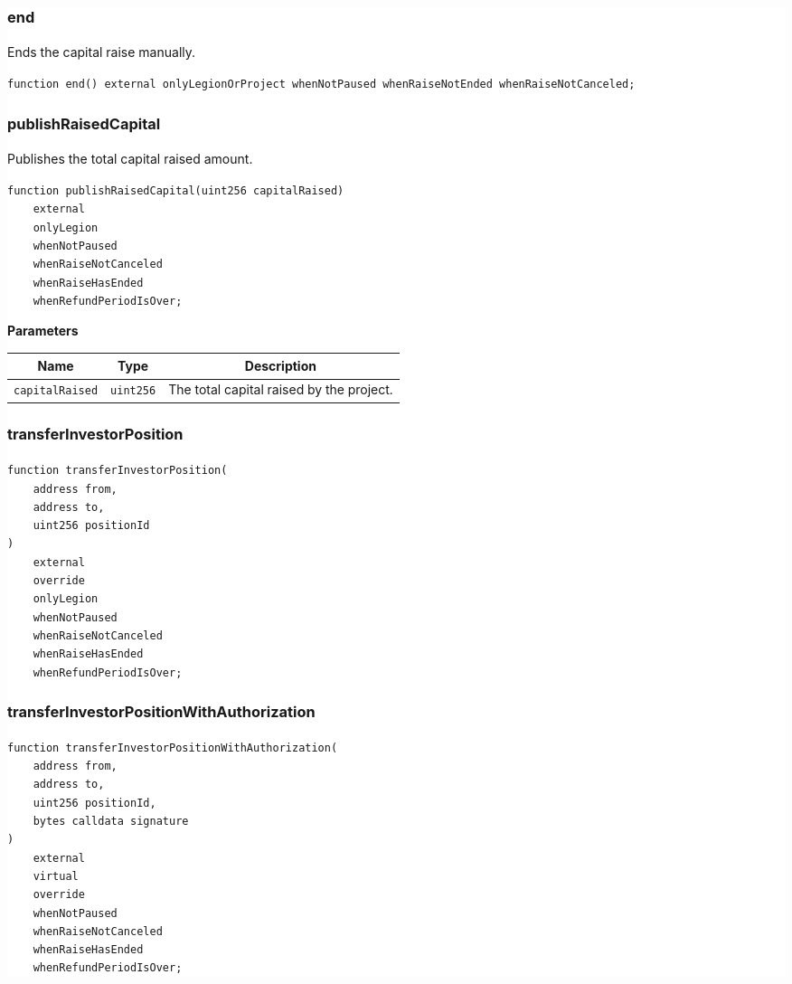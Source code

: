 
### end

Ends the capital raise manually.


```solidity
function end() external onlyLegionOrProject whenNotPaused whenRaiseNotEnded whenRaiseNotCanceled;
```

### publishRaisedCapital

Publishes the total capital raised amount.


```solidity
function publishRaisedCapital(uint256 capitalRaised)
    external
    onlyLegion
    whenNotPaused
    whenRaiseNotCanceled
    whenRaiseHasEnded
    whenRefundPeriodIsOver;
```
**Parameters**

|Name|Type|Description|
|----|----|-----------|
|`capitalRaised`|`uint256`|The total capital raised by the project.|


### transferInvestorPosition


```solidity
function transferInvestorPosition(
    address from,
    address to,
    uint256 positionId
)
    external
    override
    onlyLegion
    whenNotPaused
    whenRaiseNotCanceled
    whenRaiseHasEnded
    whenRefundPeriodIsOver;
```

### transferInvestorPositionWithAuthorization


```solidity
function transferInvestorPositionWithAuthorization(
    address from,
    address to,
    uint256 positionId,
    bytes calldata signature
)
    external
    virtual
    override
    whenNotPaused
    whenRaiseNotCanceled
    whenRaiseHasEnded
    whenRefundPeriodIsOver;
```
